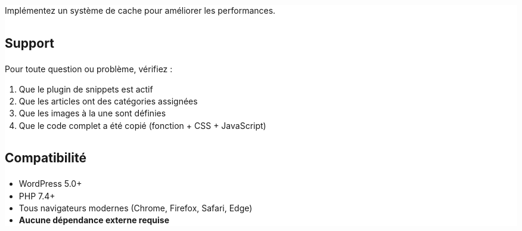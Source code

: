 Implémentez un système de cache pour améliorer les performances.

## Support

Pour toute question ou problème, vérifiez :

1. Que le plugin de snippets est actif
2. Que les articles ont des catégories assignées
3. Que les images à la une sont définies
4. Que le code complet a été copié (fonction + CSS + JavaScript)

## Compatibilité

- WordPress 5.0+
- PHP 7.4+
- Tous navigateurs modernes (Chrome, Firefox, Safari, Edge)
- **Aucune dépendance externe requise**
